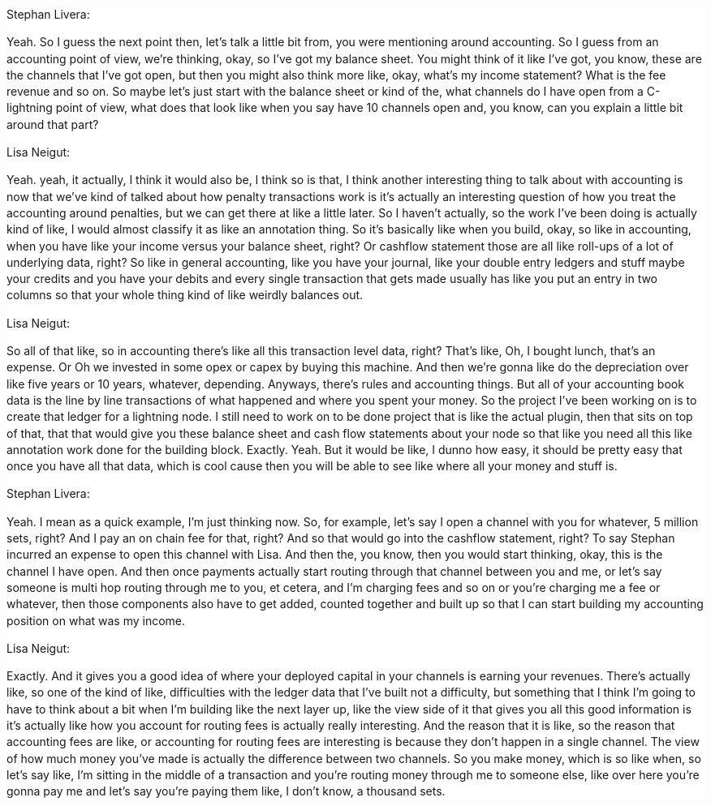 Stephan Livera:

Yeah. So I guess the next point then, let’s talk a little bit from, you were mentioning around accounting. So I guess from an accounting point of view, we’re thinking, okay, so I’ve got my balance sheet. You might think of it like I’ve got, you know, these are the channels that I’ve got open, but then you might also think more like, okay, what’s my income statement? What is the fee revenue and so on. So maybe let’s just start with the balance sheet or kind of the, what channels do I have open from a C-lightning point of view, what does that look like when you say have 10 channels open and, you know, can you explain a little bit around that part?

Lisa Neigut:

Yeah. yeah, it actually, I think it would also be, I think so is that, I think another interesting thing to talk about with accounting is now that we’ve kind of talked about how penalty transactions work is it’s actually an interesting question of how you treat the accounting around penalties, but we can get there at like a little later. So I haven’t actually, so the work I’ve been doing is actually kind of like, I would almost classify it as like an annotation thing. So it’s basically like when you build, okay, so like in accounting, when you have like your income versus your balance sheet, right? Or cashflow statement those are all like roll-ups of a lot of underlying data, right? So like in general accounting, like you have your journal, like your double entry ledgers and stuff maybe your credits and you have your debits and every single transaction that gets made usually has like you put an entry in two columns so that your whole thing kind of like weirdly balances out.

Lisa Neigut:

So all of that like, so in accounting there’s like all this transaction level data, right? That’s like, Oh, I bought lunch, that’s an expense. Or Oh we invested in some opex or capex by buying this machine. And then we’re gonna like do the depreciation over like five years or 10 years, whatever, depending. Anyways, there’s rules and accounting things. But all of your accounting book data is the line by line transactions of what happened and where you spent your money. So the project I’ve been working on is to create that ledger for a lightning node. I still need to work on to be done project that is like the actual plugin, then that sits on top of that, that that would give you these balance sheet and cash flow statements about your node so that like you need all this like annotation work done for the building block. Exactly. Yeah. But it would be like, I dunno how easy, it should be pretty easy that once you have all that data, which is cool cause then you will be able to see like where all your money and stuff is.

Stephan Livera:

Yeah. I mean as a quick example, I’m just thinking now. So, for example, let’s say I open a channel with you for whatever, 5 million sets, right? And I pay an on chain fee for that, right? And so that would go into the cashflow statement, right? To say Stephan incurred an expense to open this channel with Lisa. And then the, you know, then you would start thinking, okay, this is the channel I have open. And then once payments actually start routing through that channel between you and me, or let’s say someone is multi hop routing through me to you, et cetera, and I’m charging fees and so on or you’re charging me a fee or whatever, then those components also have to get added, counted together and built up so that I can start building my accounting position on what was my income.

Lisa Neigut:

Exactly. And it gives you a good idea of where your deployed capital in your channels is earning your revenues. There’s actually like, so one of the kind of like, difficulties with the ledger data that I’ve built not a difficulty, but something that I think I’m going to have to think about a bit when I’m building like the next layer up, like the view side of it that gives you all this good information is it’s actually like how you account for routing fees is actually really interesting. And the reason that it is like, so the reason that accounting fees are like, or accounting for routing fees are interesting is because they don’t happen in a single channel. The view of how much money you’ve made is actually the difference between two channels. So you make money, which is so like when, so let’s say like, I’m sitting in the middle of a transaction and you’re routing money through me to someone else, like over here you’re gonna pay me and let’s say you’re paying them like, I don’t know, a thousand sets.
